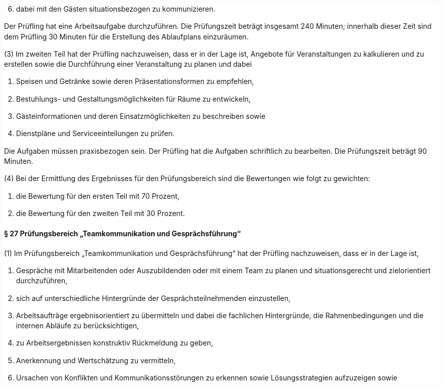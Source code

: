 6.  dabei mit den Gästen situationsbezogen zu kommunizieren.



Der Prüfling hat eine Arbeitsaufgabe durchzuführen. Die Prüfungszeit
beträgt insgesamt 240 Minuten; innerhalb dieser Zeit sind dem Prüfling
30 Minuten für die Erstellung des Ablaufplans einzuräumen.

(3) Im zweiten Teil hat der Prüfling nachzuweisen, dass er in der Lage
ist, Angebote für Veranstaltungen zu kalkulieren und zu erstellen
sowie die Durchführung einer Veranstaltung zu planen und dabei

1.  Speisen und Getränke sowie deren Präsentationsformen zu empfehlen,


2.  Bestuhlungs- und Gestaltungsmöglichkeiten für Räume zu entwickeln,


3.  Gästeinformationen und deren Einsatzmöglichkeiten zu beschreiben sowie


4.  Dienstpläne und Serviceeinteilungen zu prüfen.



Die Aufgaben müssen praxisbezogen sein. Der Prüfling hat die Aufgaben
schriftlich zu bearbeiten. Die Prüfungszeit beträgt 90 Minuten.

(4) Bei der Ermittlung des Ergebnisses für den Prüfungsbereich sind
die Bewertungen wie folgt zu gewichten:

1.  die Bewertung für den ersten Teil mit 70 Prozent,


2.  die Bewertung für den zweiten Teil mit 30 Prozent.





#### § 27 Prüfungsbereich „Teamkommunikation und Gesprächsführung“

(1) Im Prüfungsbereich „Teamkommunikation und Gesprächsführung“ hat
der Prüfling nachzuweisen, dass er in der Lage ist,

1.  Gespräche mit Mitarbeitenden oder Auszubildenden oder mit einem Team
    zu planen und situationsgerecht und zielorientiert durchzuführen,


2.  sich auf unterschiedliche Hintergründe der Gesprächsteilnehmenden
    einzustellen,


3.  Arbeitsaufträge ergebnisorientiert zu übermitteln und dabei die
    fachlichen Hintergründe, die Rahmenbedingungen und die internen
    Abläufe zu berücksichtigen,


4.  zu Arbeitsergebnissen konstruktiv Rückmeldung zu geben,


5.  Anerkennung und Wertschätzung zu vermitteln,


6.  Ursachen von Konflikten und Kommunikationsstörungen zu erkennen sowie
    Lösungsstrategien aufzuzeigen sowie

